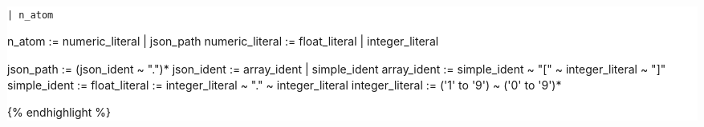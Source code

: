 	| n_atom
n_atom := numeric_literal 
	| json_path
numeric_literal := float_literal 
	| integer_literal

json_path := (json_ident ~ ".")*
json_ident := array_ident 
	| simple_ident
array_ident := simple_ident ~ "[" ~ integer_literal ~ "]"
simple_ident := <any valid Java identifier>
float_literal := integer_literal ~ "." ~ integer_literal
integer_literal := ('1' to '9') ~ ('0' to '9')*

{% endhighlight %}
